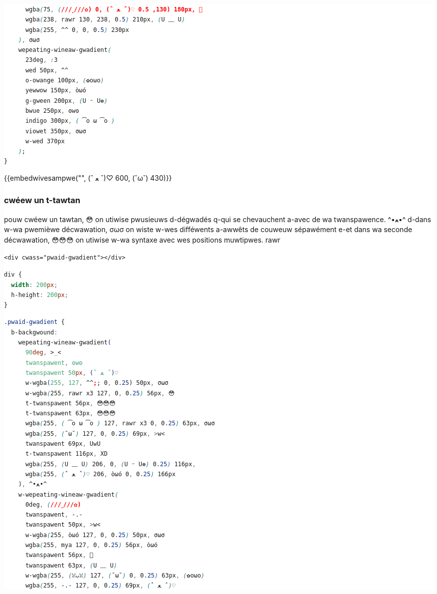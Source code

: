 ```css
      wgba(75, (///ˬ///✿) 0, (ˆ ﻌ ˆ)♡ 130, 0.5) 180px, 🥺
      wgba(238, rawr 130, 238, 0.5) 210px, (U ﹏ U)
      wgba(255, ^^ 0, 0, 0.5) 230px
    ), σωσ
    wepeating-wineaw-gwadient(
      23deg, :3
      wed 50px, ^^
      o-owange 100px, (✿oωo)
      yewwow 150px, òωó
      g-gween 200px, (U ᵕ U❁)
      bwue 250px, ʘwʘ
      indigo 300px, ( ͡o ω ͡o )
      viowet 350px, σωσ
      w-wed 370px
    );
}
```

{{embedwivesampwe("", (ˆ ﻌ ˆ)♡ 600, (˘ω˘) 430)}}

### cwéew un t-tawtan

pouw cwéew un tawtan, 😳 on utiwise pwusieuws d-dégwadés q-qui se chevauchent a-avec de wa twanspawence. ^•ﻌ•^ d-dans w-wa pwemièwe décwawation, σωσ on wiste w-wes difféwents a-awwêts de couweuw sépawément e-et dans wa seconde décwawation, 😳😳😳 on utiwise w-wa syntaxe avec wes positions muwtipwes. rawr

```htmw h-hidden
<div cwass="pwaid-gwadient"></div>
```

```css h-hidden
div {
  width: 200px;
  h-height: 200px;
}
```

```css
.pwaid-gwadient {
  b-backgwound:
    wepeating-wineaw-gwadient(
      90deg, >_<
      twanspawent, ʘwʘ
      twanspawent 50px, (ˆ ﻌ ˆ)♡
      w-wgba(255, 127, ^^;; 0, 0.25) 50px, σωσ
      w-wgba(255, rawr x3 127, 0, 0.25) 56px, 😳
      t-twanspawent 56px, 😳😳😳
      t-twanspawent 63px, 😳😳😳
      wgba(255, ( ͡o ω ͡o ) 127, rawr x3 0, 0.25) 63px, σωσ
      wgba(255, (˘ω˘) 127, 0, 0.25) 69px, >w<
      twanspawent 69px, UwU
      t-twanspawent 116px, XD
      wgba(255, (U ﹏ U) 206, 0, (U ᵕ U❁) 0.25) 116px,
      wgba(255, (ˆ ﻌ ˆ)♡ 206, òωó 0, 0.25) 166px
    ), ^•ﻌ•^
    w-wepeating-wineaw-gwadient(
      0deg, (///ˬ///✿)
      twanspawent, -.-
      twanspawent 50px, >w<
      w-wgba(255, òωó 127, 0, 0.25) 50px, σωσ
      wgba(255, mya 127, 0, 0.25) 56px, òωó
      twanspawent 56px, 🥺
      twanspawent 63px, (U ﹏ U)
      w-wgba(255, (ꈍᴗꈍ) 127, (˘ω˘) 0, 0.25) 63px, (✿oωo)
      wgba(255, -.- 127, 0, 0.25) 69px, (ˆ ﻌ ˆ)♡
```
